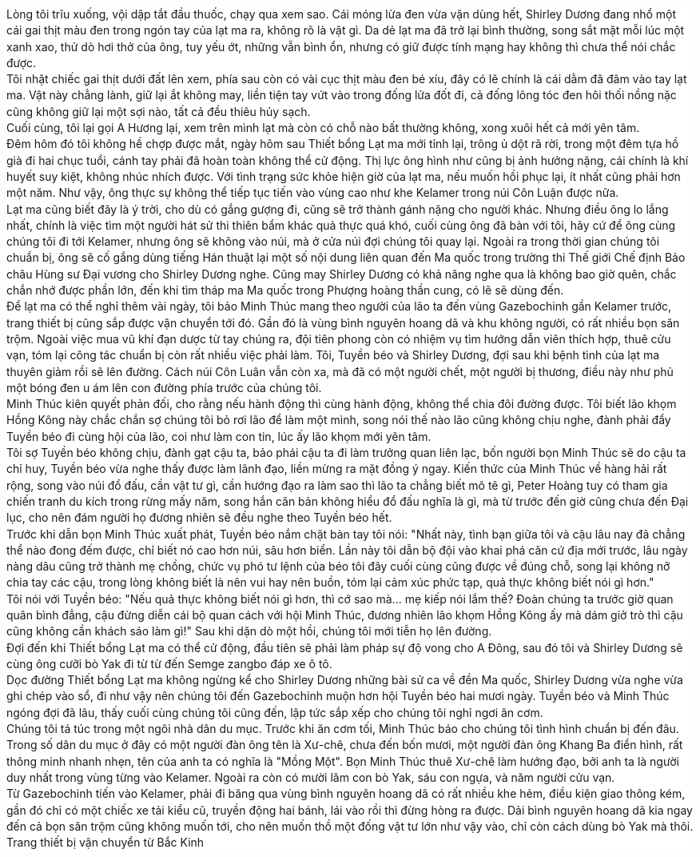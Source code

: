 Lòng tôi trĩu xuống, vội dập tắt đầu thuốc, chạy qua xem sao. Cái móng lừa đen vừa vặn dùng hết, Shirley Dương đang nhổ một cái gai thịt màu đen trong ngón tay của lạt ma ra, không rõ là vật gì. Da dẻ lạt ma đã trở lại bình thường, song sắt mặt mỗi lúc một xanh xao, thử dò hơi thở của ông, tuy yếu ớt, những vẫn bình ổn, nhưng có giữ được tính mạng hay không thì chưa thể nói chắc được.<br>Tôi nhặt chiếc gai thịt dưới đất lên xem, phía sau còn có vài cục thịt màu đen bé xíu, đây có lẽ chính là cái dằm đã đâm vào tay lạt ma. Vật này chẳng lành, giữ lại ắt không may, liền tiện tay vứt vào trong đống lửa đốt đi, cả đống lông tóc đen hôi thối nồng nặc cũng không giữ lại một sợi nào, tất cả đều thiêu hủy sạch.<br>Cuối cùng, tôi lại gọi A Hương lại, xem trên mình lạt mà còn có chỗ nào bất thường không, xong xuôi hết cả mới yên tâm.<br>Đêm hôm đó tôi không hề chợp được mắt, ngày hôm sau Thiết bổng Lạt ma mới tỉnh lại, trông ủ dột rã rời, trong một đêm tựa hồ già đi hai chục tuổi, cánh tay phải đã hoàn toàn không thể cử động. Thị lực ông hình như cũng bị ảnh hưởng nặng, cái chính là khí huyết suy kiệt, không nhúc nhích được. Với tình trạng sức khỏe hiện giờ của lạt ma, nếu muốn hồi phục lại, ít nhất cũng phải hơn một năm. Như vậy, ông thực sự không thể tiếp tục tiến vào vùng cao như khe Kelamer trong núi Côn Luận được nữa.<br>Lạt ma cũng biết đây là ý trời, cho dù có gắng gượng đi, cũng sẽ trở thành gánh nặng cho người khác. Nhưng điều ông lo lắng nhất, chính là việc tìm một người hát sử thi thiên bẩm khác quả thực quá khó, cuối cùng ông đã bàn với tôi, hãy cứ để ông cùng chúng tôi đi tới Kelamer, nhưng ông sẽ không vào núi, mà ở cửa núi đợi chúng tôi quay lại. Ngoài ra trong thời gian chúng tôi chuẩn bị, ông sẽ cố gắng dùng tiếng Hán thuật lại một số nội dung liên quan đến Ma quốc trong trường thi Thế giới Chế định Bảo châu Hùng sư Đại vương cho Shirley Dương nghe. Cũng may Shirley Dương có khả năng nghe qua là không bao giờ quên, chắc chắn nhớ được phần lớn, đến khi tìm tháp ma Ma quốc trong Phượng hoàng thần cung, có lẽ sẽ dùng đến.<br>Để lạt ma có thể nghỉ thêm vài ngày, tôi bảo Minh Thúc mang theo người của lão ta đến vùng Gazebochinh gần Kelamer trước, trang thiết bị cũng sắp được vận chuyển tới đó. Gần đó là vùng bình nguyên hoang dã và khu không người, có rất nhiều bọn săn trộm. Ngoài việc mua vũ khí đạn dược từ tay chúng ra, đội tiên phong còn có nhiệm vụ tìm hướng dẫn viên thích hợp, thuê cửu vạn, tóm lại công tác chuẩn bị còn rất nhiều việc phải làm. Tôi, Tuyền béo và Shirley Dương, đợi sau khi bệnh tình của lạt ma thuyên giảm rồi sẽ lên đường. Cách núi Côn Luân vẫn còn xa, mà đã có một người chết, một người bị thương, điều này như phủ một bóng đen u ám lên con đường phía trước của chúng tôi.<br>Minh Thúc kiên quyết phản đối, cho rằng nếu hành động thì cùng hành động, không thể chia đôi đường được. Tôi biết lão khọm Hồng Kông này chắc chắn sợ chúng tôi bỏ rơi lão để làm một mình, song nói thế nào lão cũng không chịu nghe, đành phải đẩy Tuyền béo đi cùng hội của lão, coi như làm con tin, lúc ấy lão khọm mới yên tâm.<br>Tôi sợ Tuyền béo không chịu, đành gạt cậu ta, bảo phái cậu ta đi làm trưởng quan liên lạc, bốn người bọn Minh Thúc sẽ do cậu ta chỉ huy, Tuyền béo vừa nghe thấy được làm lãnh đạo, liền mừng ra mặt đồng ý ngay. Kiến thức của Minh Thúc về hàng hải rất rộng, song vào núi đổ đấu, cần vật tư gì, cần hướng đạo ra làm sao thì lão ta chẳng biết mô tê gì, Peter Hoàng tuy có tham gia chiến tranh du kích trong rừng mấy năm, song hắn căn bản không hiểu đổ đấu nghĩa là gì, mà từ trước đến giờ cũng chưa đến Đại lục, cho nên đám người họ đương nhiên sẽ đều nghe theo Tuyền béo hết.<br>Trước khi dẫn bọn Minh Thúc xuất phát, Tuyền béo nắm chặt bàn tay tôi nói: "Nhất này, tình bạn giữa tôi và cậu lâu nay đã chẳng thể nào đong đếm được, chỉ biết nó cao hơn núi, sâu hơn biển. Lần này tôi dẫn bộ đội vào khai phá căn cứ địa mới trước, lâu ngày nàng dâu cũng trở thành mẹ chồng, chức vụ phó tư lệnh của béo tôi đây cuối cùng cũng được về đúng chỗ, song lại không nỡ chia tay các cậu, trong lòng không biết là nên vui hay nên buồn, tóm lại cảm xúc phức tạp, quả thực không biết nói gì hơn."<br>Tôi nói với Tuyền béo: "Nếu quả thực không biết nói gì hơn, thì cớ sao mà... mẹ kiếp nói lắm thế? Đoàn chúng ta trước giờ quan quân bình đẳng, cậu đừng diễn cái bộ quan cách với hội Minh Thúc, đương nhiên lão khọm Hồng Kông ấy mà dám giở trò thì cậu cũng không cần khách sáo làm gì!" Sau khi dặn dò một hồi, chúng tôi mới tiễn họ lên đường.<br>Đợi đến khi Thiết bổng Lạt ma có thể cử động, đầu tiên sẽ phải làm pháp sự độ vong cho A Đông, sau đó tôi và Shirley Dương sẽ cùng ông cưỡi bò Yak đi từ từ đến Semge zangbo đáp xe ô tô.<br>Dọc đường Thiết bổng Lạt ma không ngừng kể cho Shirley Dương những bài sử ca về đền Ma quốc, Shirley Dương vừa nghe vừa ghi chép vào sổ, đi như vậy nên chúng tôi đến Gazebochinh muộn hơn hội Tuyền béo hai mươi ngày. Tuyền béo và Minh Thúc ngóng đợi đã lâu, thấy cuối cùng chúng tôi cũng đến, lập tức sắp xếp cho chúng tôi nghỉ ngơi ăn cơm.<br>Chúng tôi tá túc trong một ngôi nhà dân du mục. Trước khi ăn cơm tối, Minh Thúc báo cho chúng tôi tình hình chuẩn bị đến đâu. Trong số dân du mục ở đây có một người đàn ông tên là Xư-chê, chưa đến bốn mươi, một người đàn ông Khang Ba điển hình, rất thông minh nhanh nhẹn, tên của anh ta có nghĩa là "Mồng Một". Bọn Minh Thúc thuê Xư-chê làm hướng đạo, bởi anh ta là người duy nhất trong vùng từng vào Kelamer. Ngoài ra còn có mười lăm con bò Yak, sáu con ngựa, và năm người cửu vạn.<br>Từ Gazebochinh tiến vào Kelamer, phải đi băng qua vùng bình nguyên hoang dã có rất nhiều khe hẻm, điều kiện giao thông kém, gần đó chỉ có một chiếc xe tải kiểu cũ, truyền động hai bánh, lái vào rồi thì đừng hòng ra được. Dải bình nguyên hoang dã kia ngay đến cả bọn săn trộm cũng không muốn tới, cho nên muốn thồ một đống vật tư lớn như vậy vào, chỉ còn cách dùng bò Yak mà thôi. Trang thiết bị vận chuyển từ Bắc Kinh